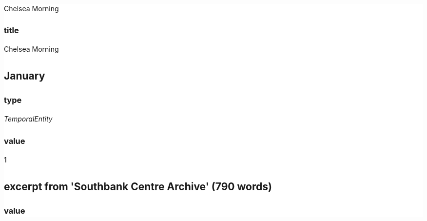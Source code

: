 
Chelsea Morning

### title


Chelsea Morning

## January

### type


*TemporalEntity*

### value


1

## excerpt from 'Southbank Centre Archive' (790 words)

### value

